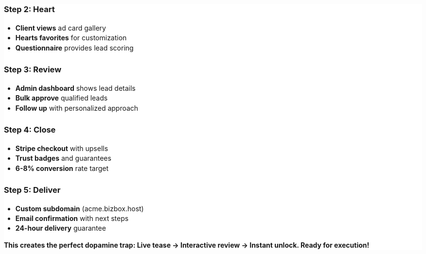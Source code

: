### **Step 2: Heart**
- **Client views** ad card gallery
- **Hearts favorites** for customization
- **Questionnaire** provides lead scoring

### **Step 3: Review**
- **Admin dashboard** shows lead details
- **Bulk approve** qualified leads
- **Follow up** with personalized approach

### **Step 4: Close**
- **Stripe checkout** with upsells
- **Trust badges** and guarantees
- **6-8% conversion** rate target

### **Step 5: Deliver**
- **Custom subdomain** (acme.bizbox.host)
- **Email confirmation** with next steps
- **24-hour delivery** guarantee

**This creates the perfect dopamine trap: Live tease → Interactive review → Instant unlock. Ready for execution!**
